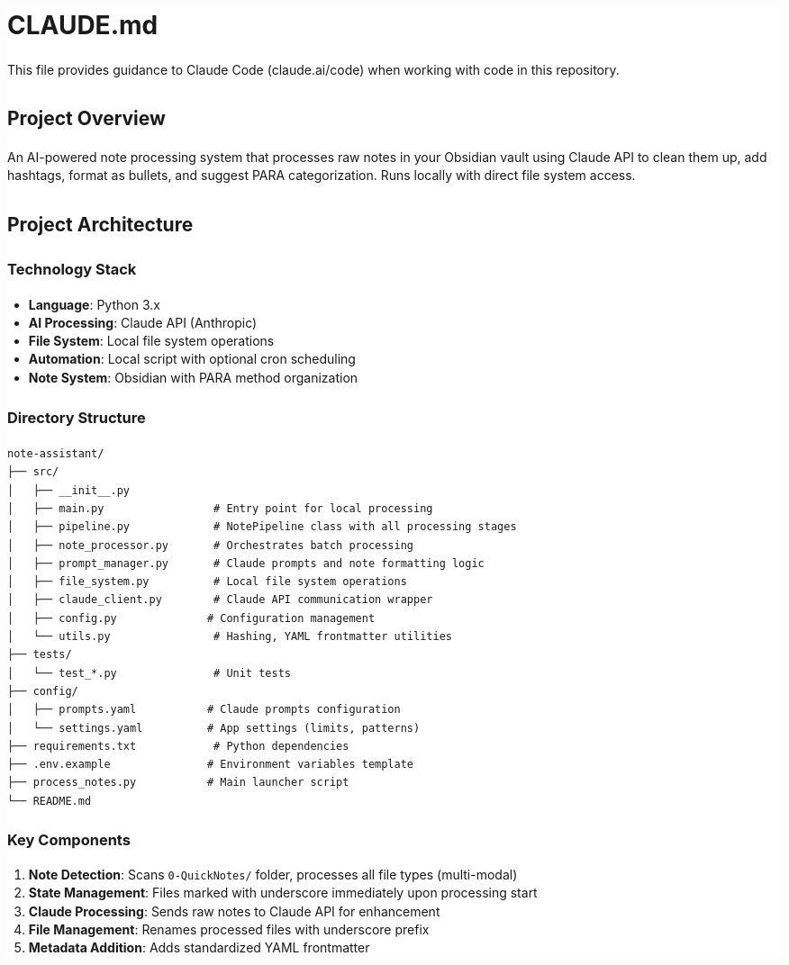 # CLAUDE.md

This file provides guidance to Claude Code (claude.ai/code) when working with code in this repository.

## Project Overview

An AI-powered note processing system that processes raw notes in your Obsidian vault using Claude API to clean them up, add hashtags, format as bullets, and suggest PARA categorization. Runs locally with direct file system access.

## Project Architecture

### Technology Stack
- **Language**: Python 3.x
- **AI Processing**: Claude API (Anthropic)
- **File System**: Local file system operations
- **Automation**: Local script with optional cron scheduling
- **Note System**: Obsidian with PARA method organization

### Directory Structure
```
note-assistant/
├── src/
│   ├── __init__.py
│   ├── main.py                 # Entry point for local processing
│   ├── pipeline.py             # NotePipeline class with all processing stages
│   ├── note_processor.py       # Orchestrates batch processing
│   ├── prompt_manager.py       # Claude prompts and note formatting logic
│   ├── file_system.py          # Local file system operations
│   ├── claude_client.py        # Claude API communication wrapper
│   ├── config.py              # Configuration management
│   └── utils.py                # Hashing, YAML frontmatter utilities
├── tests/
│   └── test_*.py               # Unit tests
├── config/
│   ├── prompts.yaml           # Claude prompts configuration
│   └── settings.yaml          # App settings (limits, patterns)
├── requirements.txt            # Python dependencies
├── .env.example               # Environment variables template
├── process_notes.py           # Main launcher script
└── README.md
```

### Key Components

1. **Note Detection**: Scans `0-QuickNotes/` folder, processes all file types (multi-modal)
2. **State Management**: Files marked with underscore immediately upon processing start
3. **Claude Processing**: Sends raw notes to Claude API for enhancement
4. **File Management**: Renames processed files with underscore prefix
5. **Metadata Addition**: Adds standardized YAML frontmatter
